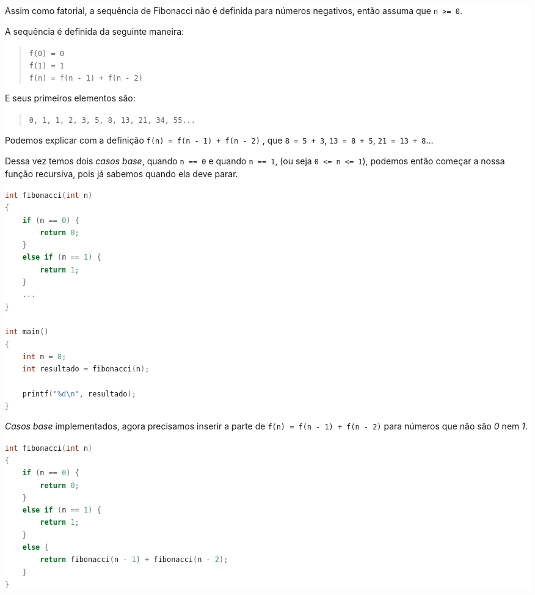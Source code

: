 Assim como fatorial, a sequência de Fibonacci não é definida para números negativos, então assuma que `n >= 0`.

A sequência é definida da seguinte maneira:
> `f(0) = 0` \
> `f(1) = 1` \
> `f(n) = f(n - 1) + f(n - 2)`

E seus primeiros elementos são:
> `0, 1, 1, 2, 3, 5, 8, 13, 21, 34, 55...`

Podemos explicar com a definição `f(n) = f(n - 1) + f(n - 2)` , que `8 = 5 + 3`, `13 = 8 + 5`, `21 = 13 + 8`...

Dessa vez temos dois _casos base_, quando `n == 0` e quando `n == 1`, (ou seja `0 <= n <= 1`), podemos então começar a nossa função recursiva, pois já sabemos quando ela deve parar.

```c
int fibonacci(int n)
{
    if (n == 0) {
        return 0;
    }
    else if (n == 1) {
        return 1;
    }
    ...
}

int main()
{
    int n = 8;
    int resultado = fibonacci(n);

    printf("%d\n", resultado);
}
```

_Casos base_ implementados, agora precisamos inserir a parte de `f(n) = f(n - 1) + f(n - 2)` para números que não são _0_ nem _1_.


```c
int fibonacci(int n)
{
    if (n == 0) {
        return 0;
    }
    else if (n == 1) {
        return 1;
    }
    else {
        return fibonacci(n - 1) + fibonacci(n - 2);
    }
}
```
